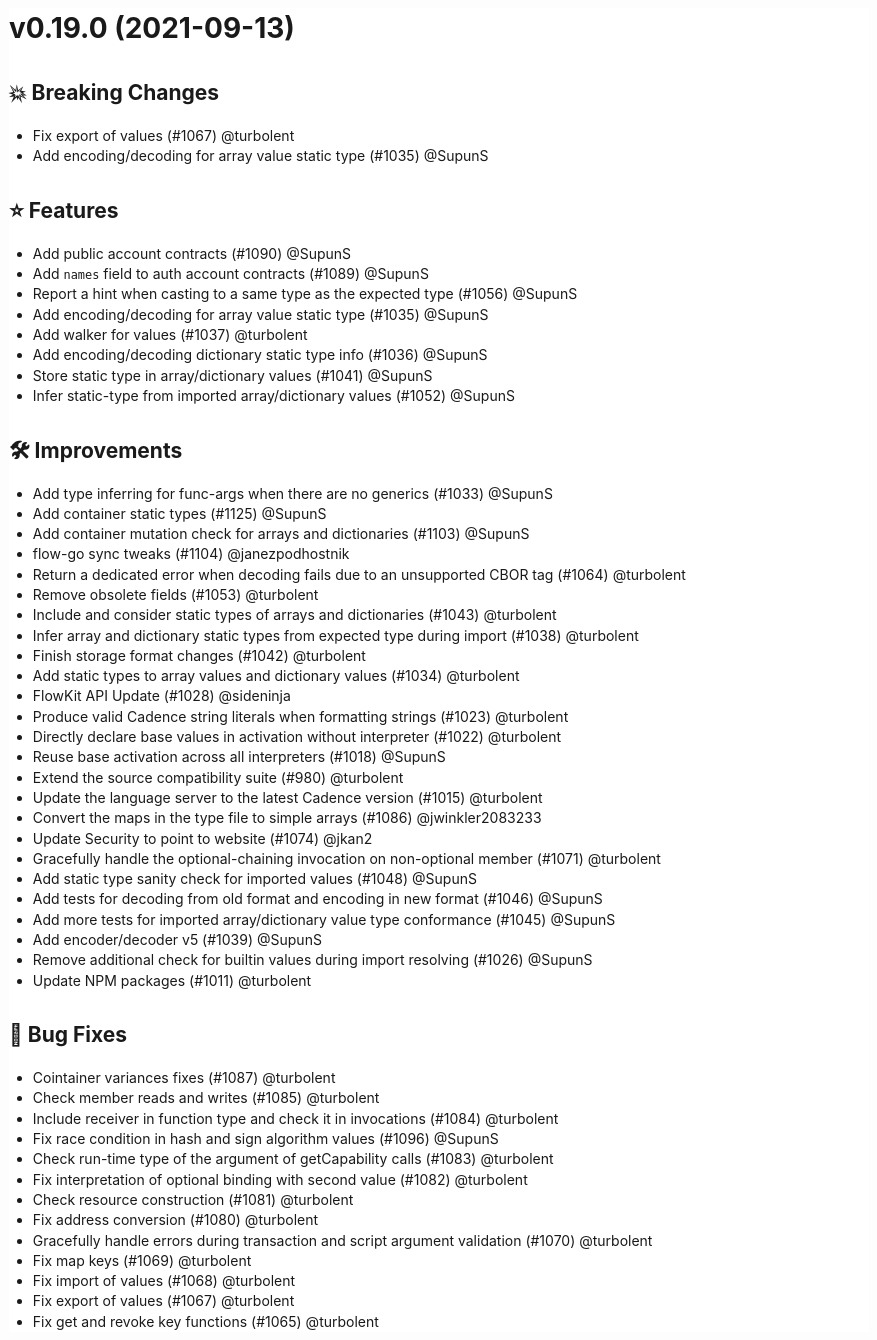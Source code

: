 # v0.19.0 (2021-09-13)

## 💥 Breaking Changes

- Fix export of values (#1067) @turbolent
- Add encoding/decoding for array value static type (#1035) @SupunS

## ⭐ Features

- Add public account contracts (#1090) @SupunS
- Add `names` field to auth account contracts (#1089) @SupunS
- Report a hint when casting to a same type as the expected type (#1056) @SupunS
- Add encoding/decoding for array value static type (#1035) @SupunS
- Add walker for values (#1037) @turbolent
- Add encoding/decoding dictionary static type info (#1036) @SupunS
- Store static type in array/dictionary values (#1041) @SupunS
- Infer static-type from imported array/dictionary values (#1052) @SupunS

## 🛠 Improvements

- Add type inferring for func-args when there are no generics (#1033) @SupunS
- Add container static types (#1125) @SupunS
- Add container mutation check for arrays and dictionaries (#1103) @SupunS
- flow-go sync tweaks (#1104) @janezpodhostnik
- Return a dedicated error when decoding fails due to an unsupported CBOR tag (#1064) @turbolent
- Remove obsolete fields (#1053) @turbolent
- Include and consider static types of arrays and dictionaries (#1043) @turbolent
- Infer array and dictionary static types from expected type during import (#1038) @turbolent
- Finish storage format changes (#1042) @turbolent
- Add static types to array values and dictionary values (#1034) @turbolent
- FlowKit API Update (#1028) @sideninja
- Produce valid Cadence string literals when formatting strings (#1023) @turbolent
- Directly declare base values in activation without interpreter (#1022) @turbolent
- Reuse base activation across all interpreters (#1018) @SupunS
- Extend the source compatibility suite (#980) @turbolent
- Update the language server to the latest Cadence version (#1015) @turbolent
- Convert the maps in the type file to simple arrays (#1086) @jwinkler2083233
- Update Security to point to website (#1074) @jkan2
- Gracefully handle the optional-chaining invocation on non-optional member (#1071) @turbolent
- Add static type sanity check for imported values (#1048) @SupunS
- Add tests for decoding from old format and encoding in new format (#1046) @SupunS
- Add more tests for imported array/dictionary value type conformance (#1045) @SupunS
- Add encoder/decoder v5 (#1039) @SupunS
- Remove additional check for builtin values during import resolving (#1026) @SupunS
- Update NPM packages (#1011) @turbolent

## 🐞 Bug Fixes

- Cointainer variances fixes (#1087) @turbolent
- Check member reads and writes (#1085) @turbolent
- Include receiver in function type and check it in invocations  (#1084) @turbolent
- Fix race condition in hash and sign algorithm values (#1096) @SupunS
- Check run-time type of the argument of getCapability calls (#1083) @turbolent
- Fix interpretation of optional binding with second value (#1082) @turbolent
- Check resource construction (#1081) @turbolent
- Fix address conversion (#1080) @turbolent
- Gracefully handle errors during transaction and script argument validation (#1070) @turbolent
- Fix map keys (#1069) @turbolent
- Fix import of values (#1068) @turbolent
- Fix export of values (#1067) @turbolent
- Fix get and revoke key functions (#1065) @turbolent